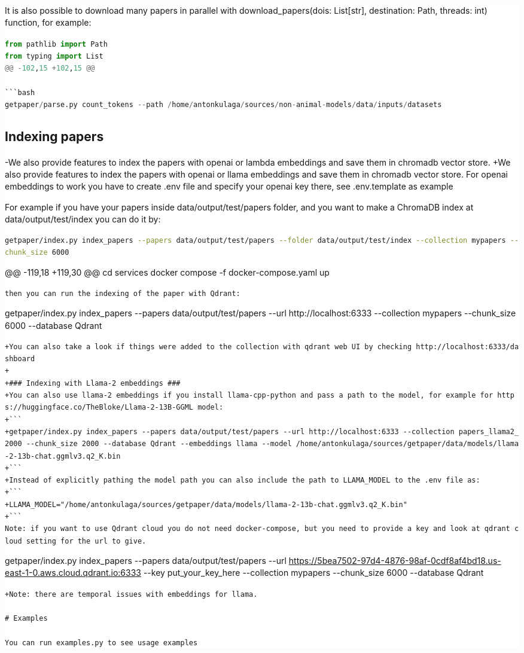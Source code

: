  
 It is also possible to download many papers in parallel with download_papers(dois: List[str], destination: Path, threads: int) function, for example:
 ```python
 from pathlib import Path
 from typing import List
@@ -102,15 +102,15 @@
 
 ```bash
 getpaper/parse.py count_tokens --path /home/antonkulaga/sources/non-animal-models/data/inputs/datasets
 ```
 
 ## Indexing papers
 
-We also provide features to index the papers with openai or lambda embeddings and save them in chromadb vector store.
+We also provide features to index the papers with openai or llama embeddings and save them in chromadb vector store.
 For openai embeddings to work you have to create .env file and specify your openai key there, see .env.template as example
 
 For example if you have your papers inside data/output/test/papers folder, and you want to make a ChromaDB index at data/output/test/index you can do it by:
 ```bash
 getpaper/index.py index_papers --papers data/output/test/papers --folder data/output/test/index --collection mypapers --chunk_size 6000
 ```
 
@@ -119,18 +119,30 @@
 cd services
 docker compose -f docker-compose.yaml up
 ```
 then you can run the indexing of the paper with Qdrant:
 ```
 getpaper/index.py index_papers --papers data/output/test/papers --url http://localhost:6333 --collection mypapers --chunk_size 6000 --database Qdrant
 ```
+You can also take a look if things were added to the collection with qdrant web UI by checking http://localhost:6333/dashboard
+
+### Indexing with Llama-2 embeddings ###
+You can also use llama-2 embeddings if you install llama-cpp-python and pass a path to the model, for example for https://huggingface.co/TheBloke/Llama-2-13B-GGML model:
+```
+getpaper/index.py index_papers --papers data/output/test/papers --url http://localhost:6333 --collection papers_llama2_2000 --chunk_size 2000 --database Qdrant --embeddings llama --model /home/antonkulaga/sources/getpaper/data/models/llama-2-13b-chat.ggmlv3.q2_K.bin
+```
+Instead of explicitly pathing the model path you can also include the path to LLAMA_MODEL to the .env file as:
+```
+LLAMA_MODEL="/home/antonkulaga/sources/getpaper/data/models/llama-2-13b-chat.ggmlv3.q2_K.bin"
+```
 Note: if you want to use Qdrant cloud you do not need docker-compose, but you need to provide a key and look at qdrant cloud setting for the url to give.
 ```
 getpaper/index.py index_papers --papers data/output/test/papers --url https://5bea7502-97d4-4876-98af-0cdf8af4bd18.us-east-1-0.aws.cloud.qdrant.io:6333 --key put_your_key_here --collection mypapers --chunk_size 6000 --database Qdrant
 ```
+Note: there are temporal issues with embeddings for llama.
 
 # Examples
 
 You can run examples.py to see usage examples
 
 ```